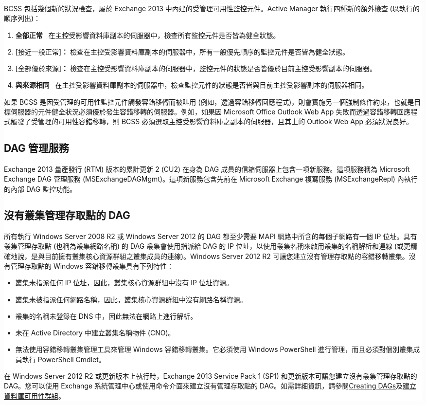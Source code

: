 BCSS 包括幾個新的狀況檢查，屬於 Exchange 2013 中內建的受管理可用性監控元件。Active Manager 執行四種新的額外檢查 (以執行的順序列出)：

1.  **全部正常**   在主控受影響資料庫副本的伺服器中，檢查所有監控元件是否皆為健全狀態。

2.  \[接近一般正常\]**：** 檢查在主控受影響資料庫副本的伺服器中，所有一般優先順序的監控元件是否皆為健全狀態。

3.  \[全部優於來源\]**：** 檢查在主控受影響資料庫副本的伺服器中，監控元件的狀態是否皆優於目前主控受影響副本的伺服器。

4.  **與來源相同**   在主控受影響資料庫副本的伺服器中，檢查監控元件的狀態是否皆與目前主控受影響副本的伺服器相同。

如果 BCSS 是因受管理的可用性監控元件觸發容錯移轉而被叫用 (例如，透過容錯移轉回應程式)，則會實施另一個強制條件約束，也就是目標伺服器的元件健全狀況必須優於發生容錯移轉的伺服器。例如，如果因 Microsoft Office Outlook Web App 失敗而透過容錯移轉回應程式觸發了受管理的可用性容錯移轉，則 BCSS 必須選取主控受影響資料庫之副本的伺服器，且其上的 Outlook Web App 必須狀況良好。

## DAG 管理服務

Exchange 2013 量產發行 (RTM) 版本的累計更新 2 (CU2) 在身為 DAG 成員的信箱伺服器上包含一項新服務。這項服務稱為 Microsoft Exchange DAG 管理服務 (MSExchangeDAGMgmt)。這項新服務包含先前在 Microsoft Exchange 複寫服務 (MSExchangeRepl) 內執行的內部 DAG 監控功能。

## 沒有叢集管理存取點的 DAG

所有執行 Windows Server 2008 R2 或 Windows Server 2012 的 DAG 都至少需要 MAPI 網路中所含的每個子網路有一個 IP 位址。具有叢集管理存取點 (也稱為叢集網路名稱) 的 DAG 叢集會使用指派給 DAG 的 IP 位址，以使用叢集名稱來啟用叢集的名稱解析和連線 (或更精確地說，是與目前擁有叢集核心資源群組之叢集成員的連線)。Windows Server 2012 R2 可讓您建立沒有管理存取點的容錯移轉叢集。沒有管理存取點的 Windows 容錯移轉叢集具有下列特性：

  - 叢集未指派任何 IP 位址，因此，叢集核心資源群組中沒有 IP 位址資源。

  - 叢集未被指派任何網路名稱，因此，叢集核心資源群組中沒有網路名稱資源。

  - 叢集的名稱未登錄在 DNS 中，因此無法在網路上進行解析。

  - 未在 Active Directory 中建立叢集名稱物件 (CNO)。

  - 無法使用容錯移轉叢集管理工具來管理 Windows 容錯移轉叢集。它必須使用 Windows PowerShell 進行管理，而且必須對個別叢集成員執行 PowerShell Cmdlet。

在 Windows Server 2012 R2 或更新版本上執行時，Exchange 2013 Service Pack 1 (SP1) 和更新版本可讓您建立沒有叢集管理存取點的 DAG。您可以使用 Exchange 系統管理中心或使用命令介面來建立沒有管理存取點的 DAG。如需詳細資訊，請參閱[Creating DAGs](managing-database-availability-groups-exchange-2013-help.md)及[建立資料庫可用性群組](create-a-database-availability-group-exchange-2013-help.md)。

